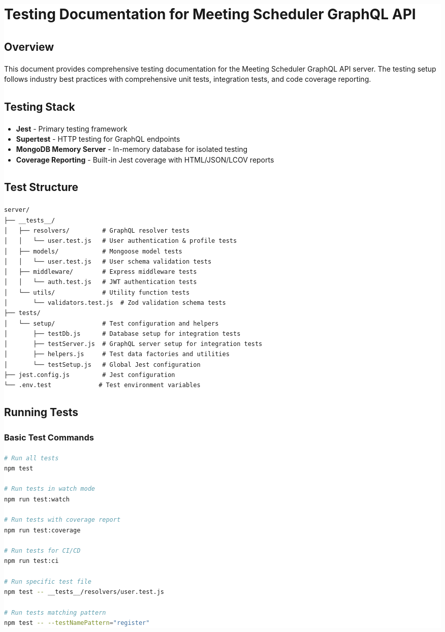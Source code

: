# Testing Documentation for Meeting Scheduler GraphQL API

## Overview

This document provides comprehensive testing documentation for the Meeting Scheduler GraphQL API server. The testing setup follows industry best practices with comprehensive unit tests, integration tests, and code coverage reporting.

## Testing Stack

- **Jest** - Primary testing framework
- **Supertest** - HTTP testing for GraphQL endpoints
- **MongoDB Memory Server** - In-memory database for isolated testing
- **Coverage Reporting** - Built-in Jest coverage with HTML/JSON/LCOV reports

## Test Structure

```
server/
├── __tests__/
│   ├── resolvers/         # GraphQL resolver tests
│   │   └── user.test.js   # User authentication & profile tests
│   ├── models/            # Mongoose model tests
│   │   └── user.test.js   # User schema validation tests
│   ├── middleware/        # Express middleware tests
│   │   └── auth.test.js   # JWT authentication tests
│   └── utils/             # Utility function tests
│       └── validators.test.js  # Zod validation schema tests
├── tests/
│   └── setup/             # Test configuration and helpers
│       ├── testDb.js      # Database setup for integration tests
│       ├── testServer.js  # GraphQL server setup for integration tests
│       ├── helpers.js     # Test data factories and utilities
│       └── testSetup.js   # Global Jest configuration
├── jest.config.js         # Jest configuration
└── .env.test             # Test environment variables
```

## Running Tests

### Basic Test Commands

```bash
# Run all tests
npm test

# Run tests in watch mode
npm run test:watch

# Run tests with coverage report
npm run test:coverage

# Run tests for CI/CD
npm run test:ci

# Run specific test file
npm test -- __tests__/resolvers/user.test.js

# Run tests matching pattern
npm test -- --testNamePattern="register"
```
